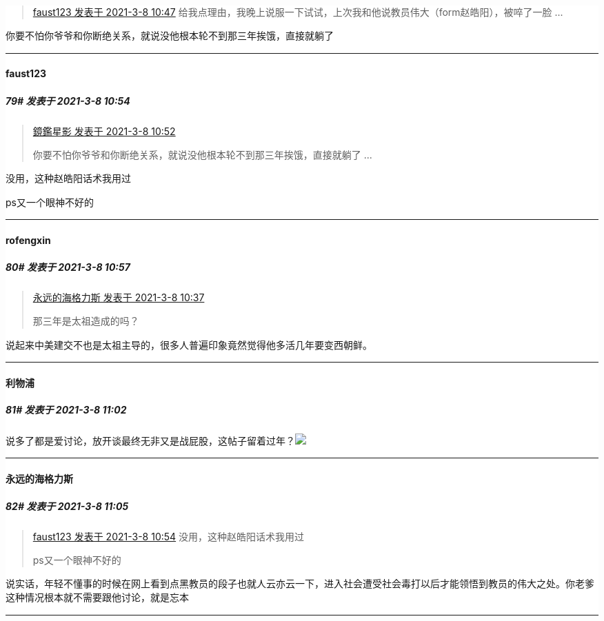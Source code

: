 <blockquote><a href="httphttps://bbs.saraba1st.com/2b/forum.php?mod=redirect&amp;goto=findpost&amp;pid=50549004&amp;ptid=1991745" target="_blank">faust123 发表于 2021-3-8 10:47</a>
给我点理由，我晚上说服一下试试，上次我和他说教员伟大（form赵皓阳），被啐了一脸 ...</blockquote>
你要不怕你爷爷和你断绝关系，就说没他根本轮不到那三年挨饿，直接就躺了


-----

####  faust123  
##### 79#       发表于 2021-3-8 10:54


<blockquote><a href="httphttps://bbs.saraba1st.com/2b/forum.php?mod=redirect&amp;goto=findpost&amp;pid=50549093&amp;ptid=1991745" target="_blank">鏡鑑星影 发表于 2021-3-8 10:52</a>

你要不怕你爷爷和你断绝关系，就说没他根本轮不到那三年挨饿，直接就躺了 ...</blockquote>
没用，这种赵皓阳话术我用过

ps又一个眼神不好的


-----

####  rofengxin  
##### 80#       发表于 2021-3-8 10:57


<blockquote><a href="httphttps://bbs.saraba1st.com/2b/forum.php?mod=redirect&amp;goto=findpost&amp;pid=50548822&amp;ptid=1991745" target="_blank">永远的海格力斯 发表于 2021-3-8 10:37</a>

那三年是太祖造成的吗？</blockquote>
说起来中美建交不也是太祖主导的，很多人普遍印象竟然觉得他多活几年要变西朝鲜。


-----

####  利物浦  
##### 81#       发表于 2021-3-8 11:02


说多了都是爱讨论，放开谈最终无非又是战屁股，这帖子留着过年？<img src="https://static.saraba1st.com/image/smiley/face2017/067.png" referrerpolicy="no-referrer">


-----

####  永远的海格力斯  
##### 82#       发表于 2021-3-8 11:05


<blockquote><a href="httphttps://bbs.saraba1st.com/2b/forum.php?mod=redirect&amp;goto=findpost&amp;pid=50549130&amp;ptid=1991745" target="_blank">faust123 发表于 2021-3-8 10:54</a>
没用，这种赵皓阳话术我用过

ps又一个眼神不好的</blockquote>
说实话，年轻不懂事的时候在网上看到点黑教员的段子也就人云亦云一下，进入社会遭受社会毒打以后才能领悟到教员的伟大之处。你老爹这种情况根本就不需要跟他讨论，就是忘本


-----
